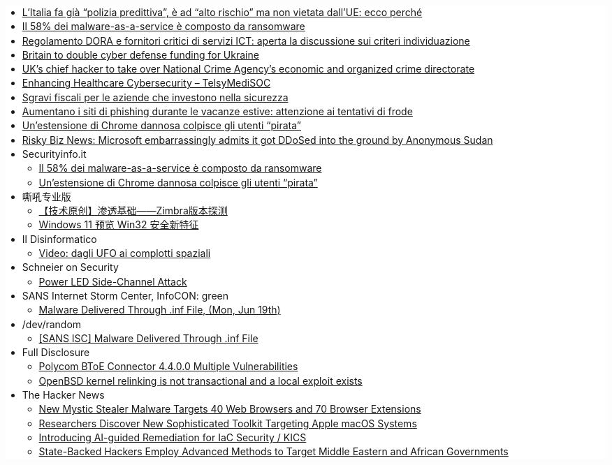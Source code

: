   - [L’Italia fa già “polizia predittiva”, è ad “alto rischio” ma non vietata dall’UE: ecco perché](https://www.cybersecurity360.it/news/litalia-fa-gia-polizia-predittiva-e-ad-alto-rischio-ma-non-vietata-dallue-ecco-perche/)
  - [Il 58% dei malware-as-a-service è composto da ransomware](https://www.securityinfo.it/2023/06/19/il-58-dei-malware-as-a-service-e-composto-da-ransomware/)
  - [Regolamento DORA e fornitori critici di servizi ICT: aperta la discussione sui criteri individuazione](https://www.cybersecurity360.it/legal/regolamento-dora-e-fornitori-critici-di-servizi-ict-aperta-la-discussione-sui-criteri-individuazione/)
  - [Britain to double cyber defense funding for Ukraine](https://therecord.media/britain-to-double-cyber-defense-funding-for-ukraine)
  - [UK’s chief hacker to take over National Crime Agency’s economic and organized crime directorate](https://therecord.media/gchq-babbage-to-take-over-uk-national-crime-agency-economic-and-organized-crime-directorate)
  - [Enhancing Healthcare Cybersecurity – TelsyMediSOC](https://www.telsy.com/enhancing-healthcare-cybersecurity-telsymedisoc/)
  - [Sgravi fiscali per le aziende che investono nella sicurezza](https://www.cybersecurity360.it/outlook/sgravi-fiscali-per-le-aziende-che-investono-nella-sicurezza/)
  - [Aumentano i siti di phishing durante le vacanze estive: attenzione ai tentativi di frode](https://www.cybersecurity360.it/nuove-minacce/aumentano-i-siti-di-phishing-durante-le-vacanze-estive-attenzione-ai-tentativi-di-frode/)
  - [Un’estensione di Chrome dannosa colpisce gli utenti “pirata”](https://www.securityinfo.it/2023/06/19/estensione-di-chrome-dannosa-colpisce-gli-utenti-pirata/)
  - [Risky Biz News: Microsoft embarrassingly admits it got DDoSed into the ground by Anonymous Sudan](https://riskybiznews.substack.com/p/risky-biz-news-microsoft-embarrassingly)
- Securityinfo.it
  - [Il 58% dei malware-as-a-service è composto da ransomware](https://www.securityinfo.it/2023/06/19/il-58-dei-malware-as-a-service-e-composto-da-ransomware/?utm_source=rss&utm_medium=rss&utm_campaign=il-58-dei-malware-as-a-service-e-composto-da-ransomware)
  - [Un’estensione di Chrome dannosa colpisce gli utenti “pirata”](https://www.securityinfo.it/2023/06/19/estensione-di-chrome-dannosa-colpisce-gli-utenti-pirata/?utm_source=rss&utm_medium=rss&utm_campaign=estensione-di-chrome-dannosa-colpisce-gli-utenti-pirata)
- 嘶吼专业版
  - [【技术原创】渗透基础——Zimbra版本探测](https://mp.weixin.qq.com/s?__biz=MzI0MDY1MDU4MQ==&mid=2247562757&idx=1&sn=2d79c0548e949d919b21b1ec68de70eb&chksm=e914263fde63af29c5638d6476ff046ec3d822edc7f0f0258abf5b4dadd14548e09baced1454&scene=58&subscene=0#rd)
  - [Windows 11 预览 Win32 安全新特征](https://mp.weixin.qq.com/s?__biz=MzI0MDY1MDU4MQ==&mid=2247562757&idx=2&sn=0917765d42c40b8fd128962665ed77d2&chksm=e914263fde63af29a856e17ce57302cf2a161c95146fb53ba43a860f8fc69e891ec01a3cbf6d&scene=58&subscene=0#rd)
- Il Disinformatico
  - [Video: dagli UFO ai complotti spaziali](http://attivissimo.blogspot.com/2023/06/video-dagli-ufo-ai-complotti-spaziali.html)
- Schneier on Security
  - [Power LED Side-Channel Attack](https://www.schneier.com/blog/archives/2023/06/power-led-side-channel-attack.html)
- SANS Internet Storm Center, InfoCON: green
  - [Malware Delivered Through .inf File, (Mon, Jun 19th)](https://isc.sans.edu/diary/rss/29960)
- /dev/random
  - [[SANS ISC] Malware Delivered Through .inf File](https://blog.rootshell.be/2023/06/19/sans-isc-malware-delivered-through-inf-file/)
- Full Disclosure
  - [Polycom BToE Connector 4.4.0.0 Multiple Vulnerabilities](https://seclists.org/fulldisclosure/2023/Jun/6)
  - [OpenBSD kernel relinking is not transactional and a local	exploit exists](https://seclists.org/fulldisclosure/2023/Jun/5)
- The Hacker News
  - [New Mystic Stealer Malware Targets 40 Web Browsers and 70 Browser Extensions](https://thehackernews.com/2023/06/new-mystic-stealer-malware-targets-40.html)
  - [Researchers Discover New Sophisticated Toolkit Targeting Apple macOS Systems](https://thehackernews.com/2023/06/researchers-discover-new-sophisticated.html)
  - [Introducing AI-guided Remediation for IaC Security / KICS](https://thehackernews.com/2023/06/introducing-ai-guided-remediation-for.html)
  - [State-Backed Hackers Employ Advanced Methods to Target Middle Eastern and African Governments](https://thehackernews.com/2023/06/state-backed-hackers-employ-advanced.html)